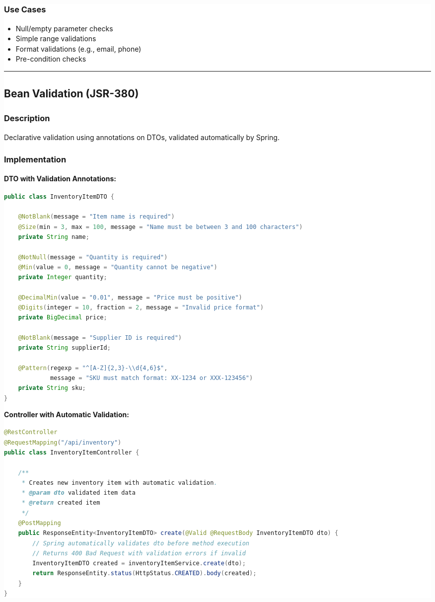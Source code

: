 ### Use Cases

- Null/empty parameter checks
- Simple range validations
- Format validations (e.g., email, phone)
- Pre-condition checks

---

## Bean Validation (JSR-380)

### Description

Declarative validation using annotations on DTOs, validated automatically by Spring.

### Implementation

**DTO with Validation Annotations:**
```java
public class InventoryItemDTO {
    
    @NotBlank(message = "Item name is required")
    @Size(min = 3, max = 100, message = "Name must be between 3 and 100 characters")
    private String name;
    
    @NotNull(message = "Quantity is required")
    @Min(value = 0, message = "Quantity cannot be negative")
    private Integer quantity;
    
    @DecimalMin(value = "0.01", message = "Price must be positive")
    @Digits(integer = 10, fraction = 2, message = "Invalid price format")
    private BigDecimal price;
    
    @NotBlank(message = "Supplier ID is required")
    private String supplierId;
    
    @Pattern(regexp = "^[A-Z]{2,3}-\\d{4,6}$", 
             message = "SKU must match format: XX-1234 or XXX-123456")
    private String sku;
}
```

**Controller with Automatic Validation:**
```java
@RestController
@RequestMapping("/api/inventory")
public class InventoryItemController {
    
    /**
     * Creates new inventory item with automatic validation.
     * @param dto validated item data
     * @return created item
     */
    @PostMapping
    public ResponseEntity<InventoryItemDTO> create(@Valid @RequestBody InventoryItemDTO dto) {
        // Spring automatically validates dto before method execution
        // Returns 400 Bad Request with validation errors if invalid
        InventoryItemDTO created = inventoryItemService.create(dto);
        return ResponseEntity.status(HttpStatus.CREATED).body(created);
    }
}
```
